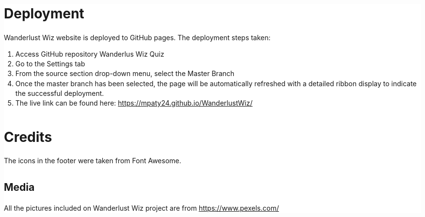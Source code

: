 # Deployment
Wanderlust Wiz website is deployed to GitHub pages. The deployment steps taken:

1. Access GitHub repository Wanderlus Wiz Quiz
2. Go to the Settings tab
3. From the source section drop-down menu, select the Master Branch
4. Once the master branch has been selected, the page will be automatically refreshed with a detailed ribbon display to indicate the successful deployment.
5. The live link can be found here:
   https://mpaty24.github.io/WanderlustWiz/ 

# Credits 
The icons in the footer were taken from Font Awesome.

## Media
All the pictures included on Wanderlust Wiz project are from 
https://www.pexels.com/ 